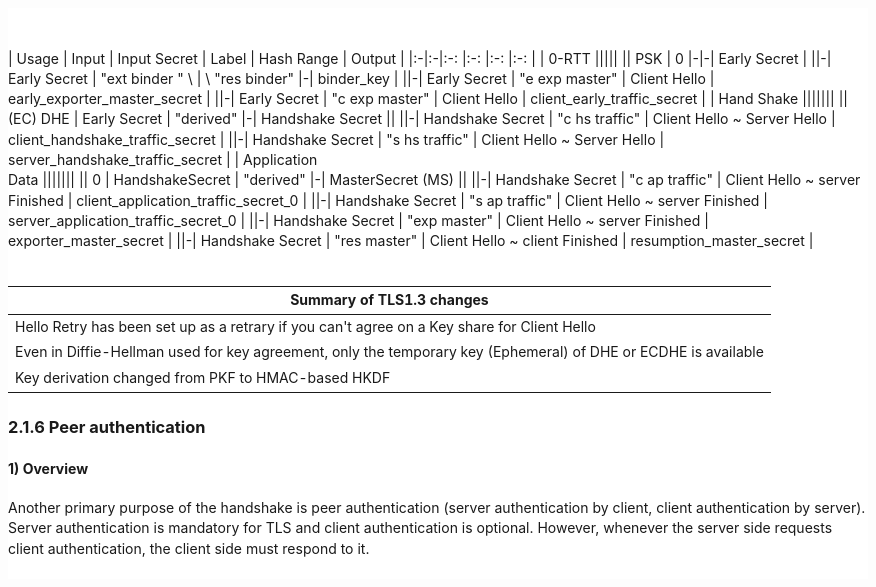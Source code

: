 <br> <br>
| Usage | Input | Input Secret | Label | Hash Range | Output |
|:-|:-|:-: |:-: |:-: |:-: |
| 0-RTT |||||
|| PSK | 0 |-|-| Early Secret |
||-| Early Secret | "ext binder \" \ | \ "res binder" |-| binder_key |
||-| Early Secret | "e exp master" | Client Hello | early_exporter_master_secret |
||-| Early Secret | "c exp master" | Client Hello | client_early_traffic_secret |
| Hand Shake |||||||
|| (EC) DHE | Early Secret | "derived" |-| Handshake Secret ||
||-| Handshake Secret | "c hs traffic" | Client Hello ~ Server Hello | client_handshake_traffic_secret |
||-| Handshake Secret | "s hs traffic" | Client Hello ~ Server Hello | server_handshake_traffic_secret |
| Application <br> Data |||||||
|| 0 | HandshakeSecret | "derived" |-| MasterSecret (MS) ||
||-| Handshake Secret | "c ap traffic" | Client Hello ~ server Finished | client_application_traffic_secret_0 |
||-| Handshake Secret | "s ap traffic" | Client Hello ~ server Finished | server_application_traffic_secret_0 |
||-| Handshake Secret | "exp master" | Client Hello ~ server Finished | exporter_master_secret |
||-| Handshake Secret | "res master" | Client Hello ~ client Finished | resumption_master_secret |
<br> <br>


| Summary of TLS1.3 changes |
| --- |
| Hello Retry has been set up as a retrary if you can't agree on a Key share for Client Hello |
| Even in Diffie-Hellman used for key agreement, only the temporary key (Ephemeral) of DHE or ECDHE is available |
| Key derivation changed from PKF to HMAC-based HKDF |

### 2.1.6 Peer authentication

#### 1) Overview
Another primary purpose of the handshake is peer authentication (server authentication by client, client authentication by server). Server authentication is mandatory for TLS and client authentication is optional. However, whenever the server side requests client authentication, the client side must respond to it.
<br> <br>